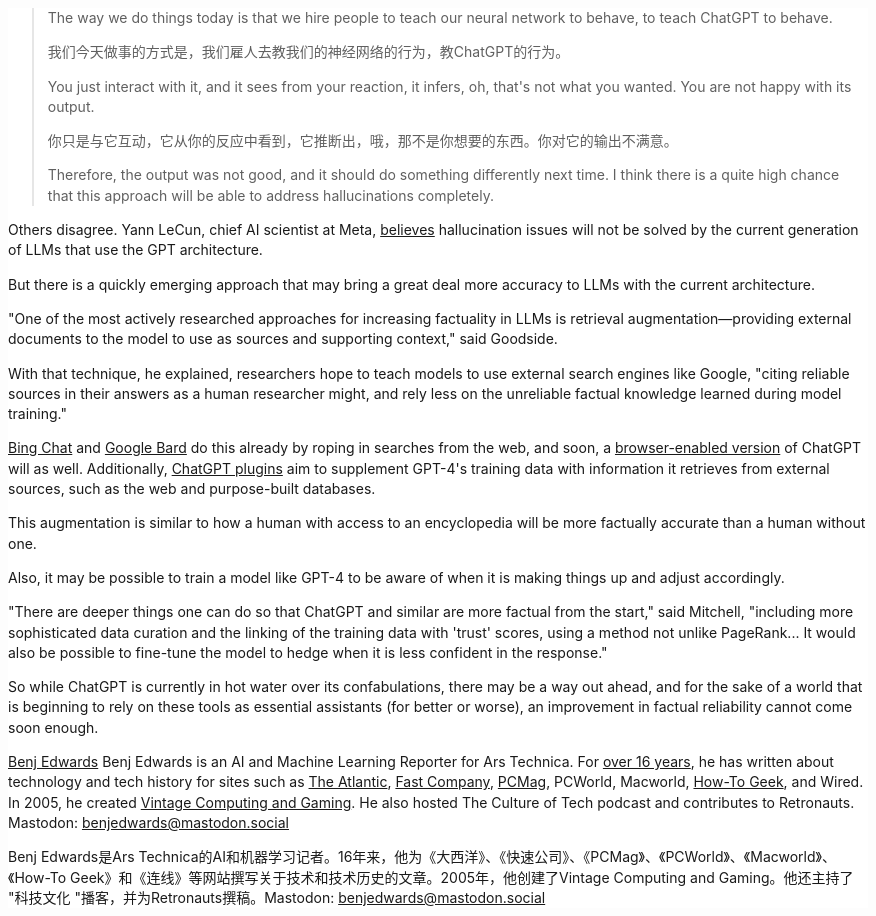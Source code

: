 > The way we do things today is that we hire people to teach our neural network to behave, to teach ChatGPT to behave.  
> 
> 我们今天做事的方式是，我们雇人去教我们的神经网络的行为，教ChatGPT的行为。  
> 
> You just interact with it, and it sees from your reaction, it infers, oh, that's not what you wanted. You are not happy with its output.  
> 
> 你只是与它互动，它从你的反应中看到，它推断出，哦，那不是你想要的东西。你对它的输出不满意。  
> 
> Therefore, the output was not good, and it should do something differently next time. I think there is a quite high chance that this approach will be able to address hallucinations completely. 

Others disagree. Yann LeCun, chief AI scientist at Meta, [believes](https://twitter.com/ylecun/status/1636329814691815426?s=20) hallucination issues will not be solved by the current generation of LLMs that use the GPT architecture.    

But there is a quickly emerging approach that may bring a great deal more accuracy to LLMs with the current architecture. 

"One of the most actively researched approaches for increasing factuality in LLMs is retrieval augmentation—providing external documents to the model to use as sources and supporting context," said Goodside.    

With that technique, he explained, researchers hope to teach models to use external search engines like Google, "citing reliable sources in their answers as a human researcher might, and rely less on the unreliable factual knowledge learned during model training." 

[Bing Chat](https://arstechnica.com/information-technology/2023/02/ai-powered-bing-chat-loses-its-mind-when-fed-ars-technica-article/) and [Google Bard](https://arstechnica.com/information-technology/2023/04/clash-of-the-ai-titans-chatgpt-vs-bard-in-a-showdown-of-wits-and-wisdom/) do this already by roping in searches from the web, and soon, a [browser-enabled version](https://www.reddit.com/r/OpenAI/comments/12657i9/chatgpt_alpha_browsing_first_look/) of ChatGPT will as well. Additionally, [ChatGPT plugins](https://arstechnica.com/information-technology/2023/03/chatgpt-gets-eyes-and-ears-with-plugins-that-can-interface-ai-with-the-world/) aim to supplement GPT-4's training data with information it retrieves from external sources, such as the web and purpose-built databases.    

This augmentation is similar to how a human with access to an encyclopedia will be more factually accurate than a human without one. 

Also, it may be possible to train a model like GPT-4 to be aware of when it is making things up and adjust accordingly.    

"There are deeper things one can do so that ChatGPT and similar are more factual from the start," said Mitchell, "including more sophisticated data curation and the linking of the training data with 'trust' scores, using a method not unlike PageRank... It would also be possible to fine-tune the model to hedge when it is less confident in the response." 

So while ChatGPT is currently in hot water over its confabulations, there may be a way out ahead, and for the sake of a world that is beginning to rely on these tools as essential assistants (for better or worse), an improvement in factual reliability cannot come soon enough. 

[Benj Edwards](https://arstechnica.com/author/benjedwards) Benj Edwards is an AI and Machine Learning Reporter for Ars Technica. For [over 16 years](https://www.benjedwards.com/), he has written about technology and tech history for sites such as [The Atlantic](https://www.theatlantic.com/author/benj-edwards/), [Fast Company](https://www.fastcompany.com/user/benj-edwards), [PCMag](https://www.pcmag.com/authors/benj-edwards), PCWorld, Macworld, [How-To Geek](https://www.howtogeek.com/author/benjedwards/), and Wired. In 2005, he created [Vintage Computing and Gaming](http://www.vintagecomputing.com/). He also hosted The Culture of Tech podcast and contributes to Retronauts. Mastodon: [benjedwards@mastodon.social](https://mastodon.social/@benjedwards)  

Benj Edwards是Ars Technica的AI和机器学习记者。16年来，他为《大西洋》、《快速公司》、《PCMag》、《PCWorld》、《Macworld》、《How-To Geek》和《连线》等网站撰写关于技术和技术历史的文章。2005年，他创建了Vintage Computing and Gaming。他还主持了 "科技文化 "播客，并为Retronauts撰稿。Mastodon: benjedwards@mastodon.social
